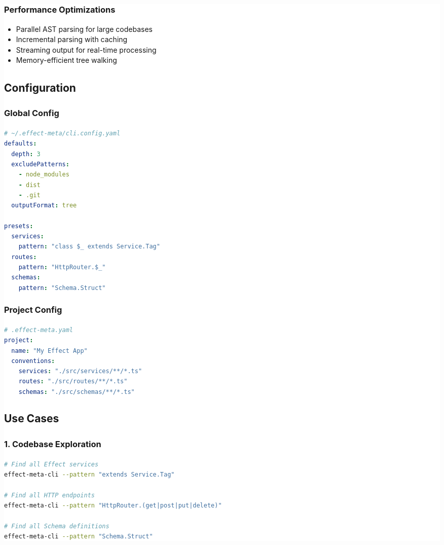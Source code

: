 ### Performance Optimizations

- Parallel AST parsing for large codebases
- Incremental parsing with caching
- Streaming output for real-time processing
- Memory-efficient tree walking

## Configuration

### Global Config

```yaml
# ~/.effect-meta/cli.config.yaml
defaults:
  depth: 3
  excludePatterns:
    - node_modules
    - dist
    - .git
  outputFormat: tree

presets:
  services:
    pattern: "class $_ extends Service.Tag"
  routes:
    pattern: "HttpRouter.$_"
  schemas:
    pattern: "Schema.Struct"
```

### Project Config

```yaml
# .effect-meta.yaml
project:
  name: "My Effect App"
  conventions:
    services: "./src/services/**/*.ts"
    routes: "./src/routes/**/*.ts"
    schemas: "./src/schemas/**/*.ts"
```

## Use Cases

### 1. Codebase Exploration

```sh
# Find all Effect services
effect-meta-cli --pattern "extends Service.Tag"

# Find all HTTP endpoints
effect-meta-cli --pattern "HttpRouter.(get|post|put|delete)"

# Find all Schema definitions
effect-meta-cli --pattern "Schema.Struct"
```
